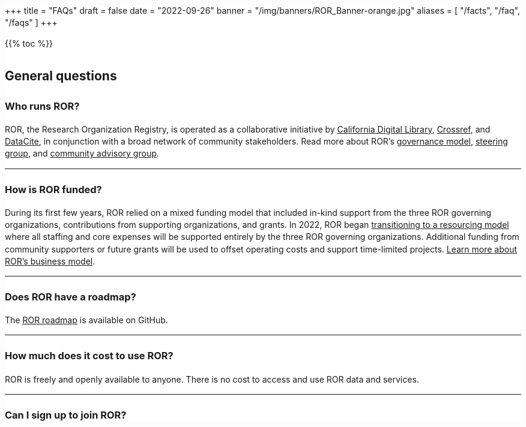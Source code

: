+++
title = "FAQs"
draft = false
date = "2022-09-26"
banner = "/img/banners/ROR_Banner-orange.jpg"
aliases = [
    "/facts",
	"/faq",
	"/faqs"
]
+++

{{% toc %}}

## General questions

### **Who runs ROR?**

ROR, the Research Organization Registry, is operated as a collaborative initiative by [California Digital Library](https://cdlib.org), [Crossref](https://www.crossref.org), and [DataCite](https://datacite.org), in conjunction with a broad network of community stakeholders. Read more about ROR’s [governance model](/about#governance-model), [steering group](/community#steering-group), and [community advisory group](/community#community-advisory-group).

***

### **How is ROR funded?**

During its first few years, ROR relied on a mixed funding model that included in-kind support from the three ROR governing organizations, contributions from supporting organizations, and grants. In 2022, ROR began [transitioning to a resourcing model](/blog/2022-10-10-strengthening-sustainability) where all staffing and core expenses will be supported entirely by the three ROR governing organizations. Additional funding from community supporters or future grants will be used to offset operating costs and support time-limited projects. [Learn more about ROR’s business model](/about#business-model).

***

### **Does ROR have a roadmap?**

The [ROR roadmap](https://github.com/ror-community/ror-roadmap/issues) is available on GitHub.

***

### **How much does it cost to use ROR?**

ROR is freely and openly available to anyone. There is no cost to access and use ROR data and services.

***

### **Can I sign up to join ROR?**
